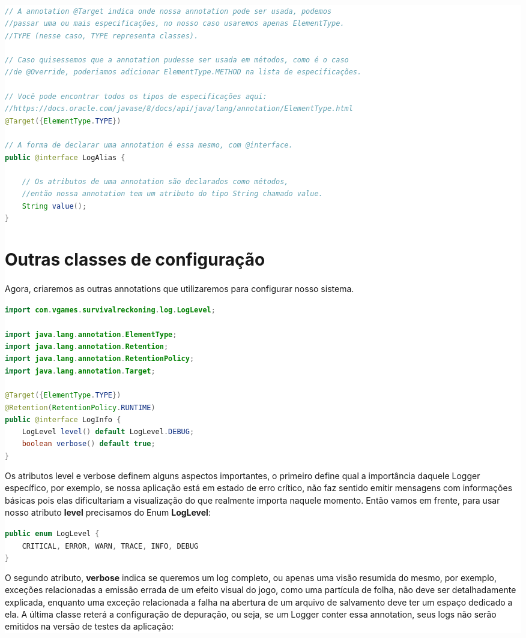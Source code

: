 ```java
// A annotation @Target indica onde nossa annotation pode ser usada, podemos 
//passar uma ou mais especificações, no nosso caso usaremos apenas ElementType.
//TYPE (nesse caso, TYPE representa classes).

// Caso quisessemos que a annotation pudesse ser usada em métodos, como é o caso
//de @Override, poderiamos adicionar ElementType.METHOD na lista de especificações.

// Você pode encontrar todos os tipos de especificações aqui: 
//https://docs.oracle.com/javase/8/docs/api/java/lang/annotation/ElementType.html
@Target({ElementType.TYPE})

// A forma de declarar uma annotation é essa mesmo, com @interface.
public @interface LogAlias {

    // Os atributos de uma annotation são declarados como métodos, 
    //então nossa annotation tem um atributo do tipo String chamado value.
    String value();
}
```

# Outras classes de configuração

Agora, criaremos as outras annotations que utilizaremos para configurar nosso sistema.

```java
import com.vgames.survivalreckoning.log.LogLevel;

import java.lang.annotation.ElementType;
import java.lang.annotation.Retention;
import java.lang.annotation.RetentionPolicy;
import java.lang.annotation.Target;

@Target({ElementType.TYPE})
@Retention(RetentionPolicy.RUNTIME)
public @interface LogInfo {
    LogLevel level() default LogLevel.DEBUG;
    boolean verbose() default true;
}
```
Os atributos level e verbose definem alguns aspectos importantes, o primeiro define qual a importância daquele Logger específico, por exemplo, se nossa aplicação está em estado de erro crítico, não faz sentido emitir mensagens com informações básicas pois elas dificultariam a visualização do que realmente importa naquele momento. Então vamos em frente, para usar nosso atributo **level** precisamos do Enum **LogLevel**:

```java
public enum LogLevel {
    CRITICAL, ERROR, WARN, TRACE, INFO, DEBUG
}
```
O segundo atributo, **verbose** indica se queremos um log completo, ou apenas uma visão resumida do mesmo, por exemplo, exceções relacionadas a emissão errada de um efeito visual do jogo, como uma partícula de folha, não deve ser detalhadamente explicada, enquanto uma exceção relacionada a falha na abertura de um arquivo de salvamento deve ter um espaço dedicado a ela. A última classe reterá a configuração de depuração, ou seja, se um Logger conter essa annotation, seus logs não serão emitidos na versão de testes da aplicação:
